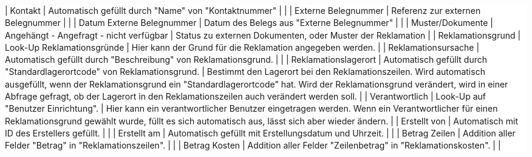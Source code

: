 | Kontakt                    | Automatisch gefüllt durch "Name" von "Kontaktnummer"                                                                                                                                                                   |                                                                                                                                                                                                           |
| Externe Belegnummer        | Referenz zur externen Belegnummer                                                                                                                                                                                      |                                                                                                                                                                                                           |
| Datum Externe Belegnummer  | Datum des Belegs aus "Externe Belegnummer"                                                                                                                                                                             |                                                                                                                                                                                                           |
| Muster/Dokumente           | Angehängt - Angefragt - nicht verfügbar                                                                                                                                                                                | Status zu externen Dokumenten, oder Muster der Reklamation                                                                                                                                                 |
| Reklamationsgrund          | Look-Up Reklamationsgründe                                                                                                                                                                                             | Hier kann der Grund für die Reklamation angegeben werden.                                                                                                                                                 |
| Reklamationsursache        | Automatisch gefüllt durch "Beschreibung" von Reklamationsgrund.                                                                                                                                                        |                                                                                                                                                                                                           |
| Reklamationslagerort       | Automatisch gefüllt durch "Standardlagerortcode" von Reklamationsgrund.                                                                                                                                               | Bestimmt den Lagerort bei den Reklamationszeilen. Wird automatisch ausgefüllt, wenn der Reklamationsgrund ein "Standardlagerortcode" hat. Wird der Reklamationsgrund verändert, wird in einer Abfrage gefragt, ob der Lagerort in den Reklamationszeilen auch verändert werden soll. |
| Verantwortlich             | Look-Up auf "Benutzer Einrichtung".                                                                                                                                                                                    | Hier kann ein verantwortlicher Benutzer eingetragen werden. Wenn ein Verantwortlicher für einen Reklamationsgrund gewählt wurde, füllt es sich automatisch aus, lässt sich aber wieder ändern.           |
| Erstellt von               | Automatisch mit ID des Erstellers gefüllt.                                                                                                                                                                             |                                                                                                                                                                                                           |
| Erstellt am                | Automatisch gefüllt mit Erstellungsdatum und Uhrzeit.                                                                                                                                                                  |                                                                                                                                                                                                           |
| Betrag Zeilen              | Addition aller Felder "Betrag" in "Reklamationszeilen".                                                                                                                                                                |                                                                                                                                                                                                           |
| Betrag Kosten              | Addition aller Felder "Zeilenbetrag" in "Reklamationskosten".                                                                                                                                                          |                                                                                                                                                                                                           |